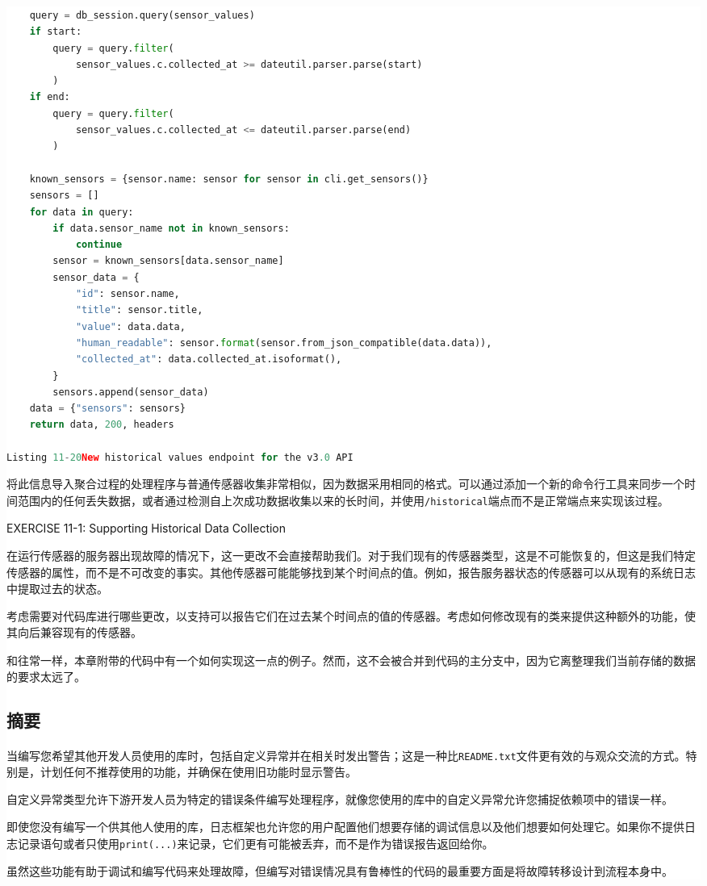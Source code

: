 ```py
    query = db_session.query(sensor_values)
    if start:
        query = query.filter(
            sensor_values.c.collected_at >= dateutil.parser.parse(start)
        )
    if end:
        query = query.filter(
            sensor_values.c.collected_at <= dateutil.parser.parse(end)
        )

    known_sensors = {sensor.name: sensor for sensor in cli.get_sensors()}
    sensors = []
    for data in query:
        if data.sensor_name not in known_sensors:
            continue
        sensor = known_sensors[data.sensor_name]
        sensor_data = {
            "id": sensor.name,
            "title": sensor.title,
            "value": data.data,
            "human_readable": sensor.format(sensor.from_json_compatible(data.data)),
            "collected_at": data.collected_at.isoformat(),
        }
        sensors.append(sensor_data)
    data = {"sensors": sensors}
    return data, 200, headers

Listing 11-20New historical values endpoint for the v3.0 API

```

将此信息导入聚合过程的处理程序与普通传感器收集非常相似，因为数据采用相同的格式。可以通过添加一个新的命令行工具来同步一个时间范围内的任何丢失数据，或者通过检测自上次成功数据收集以来的长时间，并使用`/historical`端点而不是正常端点来实现该过程。

EXERCISE 11-1: Supporting Historical Data Collection

在运行传感器的服务器出现故障的情况下，这一更改不会直接帮助我们。对于我们现有的传感器类型，这是不可能恢复的，但这是我们特定传感器的属性，而不是不可改变的事实。其他传感器可能能够找到某个时间点的值。例如，报告服务器状态的传感器可以从现有的系统日志中提取过去的状态。

考虑需要对代码库进行哪些更改，以支持可以报告它们在过去某个时间点的值的传感器。考虑如何修改现有的类来提供这种额外的功能，使其向后兼容现有的传感器。

和往常一样，本章附带的代码中有一个如何实现这一点的例子。然而，这不会被合并到代码的主分支中，因为它离整理我们当前存储的数据的要求太远了。

## 摘要

当编写您希望其他开发人员使用的库时，包括自定义异常并在相关时发出警告；这是一种比`README.txt`文件更有效的与观众交流的方式。特别是，计划任何不推荐使用的功能，并确保在使用旧功能时显示警告。

自定义异常类型允许下游开发人员为特定的错误条件编写处理程序，就像您使用的库中的自定义异常允许您捕捉依赖项中的错误一样。

即使您没有编写一个供其他人使用的库，日志框架也允许您的用户配置他们想要存储的调试信息以及他们想要如何处理它。如果你不提供日志记录语句或者只使用`print(...)`来记录，它们更有可能被丢弃，而不是作为错误报告返回给你。

虽然这些功能有助于调试和编写代码来处理故障，但编写对错误情况具有鲁棒性的代码的最重要方面是将故障转移设计到流程本身中。
